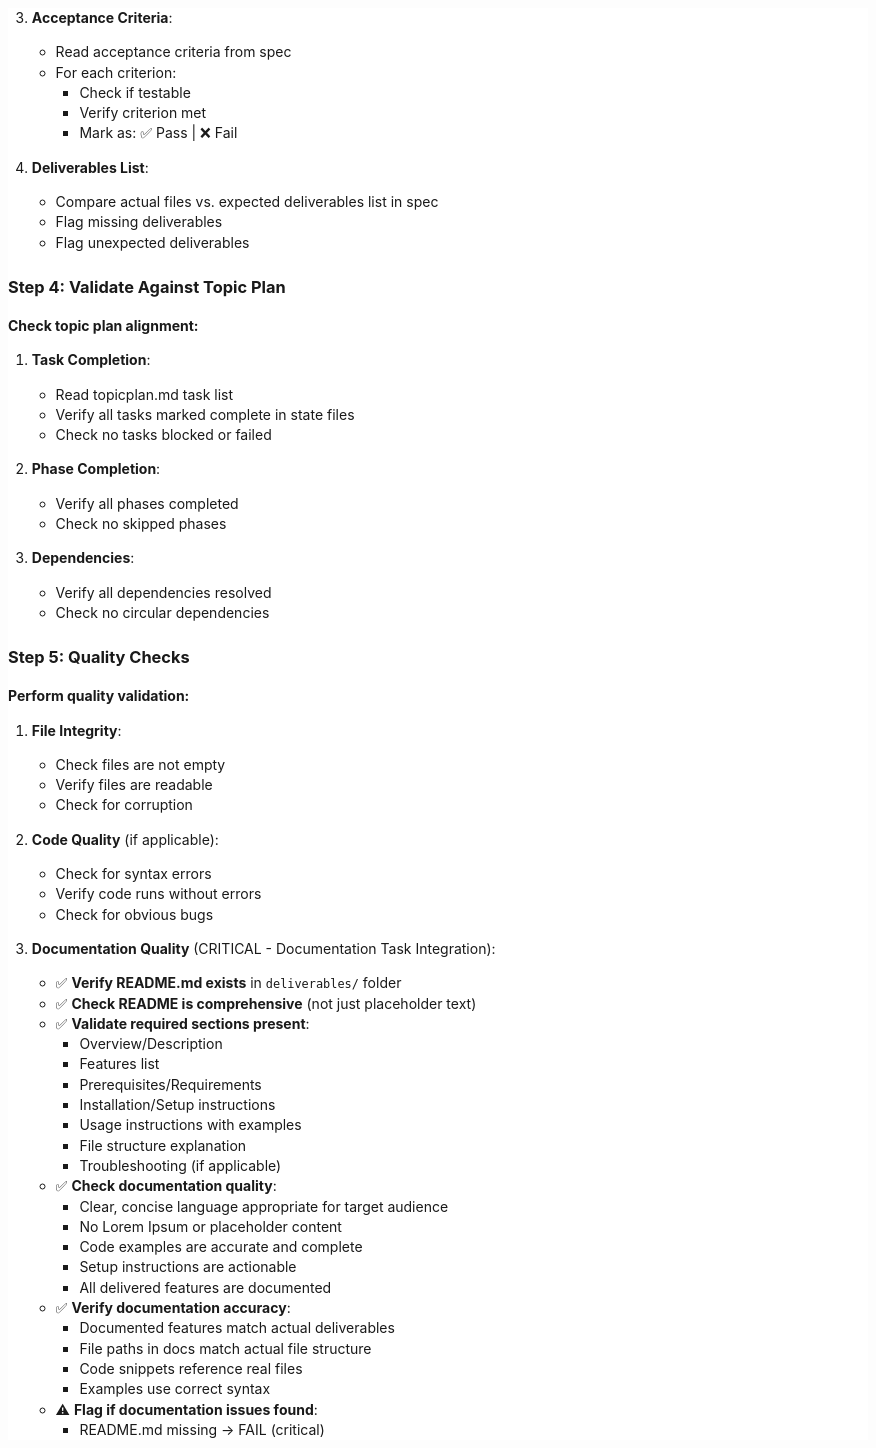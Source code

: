3. **Acceptance Criteria**:
   - Read acceptance criteria from spec
   - For each criterion:
     - Check if testable
     - Verify criterion met
     - Mark as: ✅ Pass | ❌ Fail

4. **Deliverables List**:
   - Compare actual files vs. expected deliverables list in spec
   - Flag missing deliverables
   - Flag unexpected deliverables

### Step 4: Validate Against Topic Plan

**Check topic plan alignment:**

1. **Task Completion**:
   - Read topicplan.md task list
   - Verify all tasks marked complete in state files
   - Check no tasks blocked or failed

2. **Phase Completion**:
   - Verify all phases completed
   - Check no skipped phases

3. **Dependencies**:
   - Verify all dependencies resolved
   - Check no circular dependencies

### Step 5: Quality Checks

**Perform quality validation:**

1. **File Integrity**:
   - Check files are not empty
   - Verify files are readable
   - Check for corruption

2. **Code Quality** (if applicable):
   - Check for syntax errors
   - Verify code runs without errors
   - Check for obvious bugs

3. **Documentation Quality** (CRITICAL - Documentation Task Integration):
   - ✅ **Verify README.md exists** in `deliverables/` folder
   - ✅ **Check README is comprehensive** (not just placeholder text)
   - ✅ **Validate required sections present**:
     - Overview/Description
     - Features list
     - Prerequisites/Requirements
     - Installation/Setup instructions
     - Usage instructions with examples
     - File structure explanation
     - Troubleshooting (if applicable)
   - ✅ **Check documentation quality**:
     - Clear, concise language appropriate for target audience
     - No Lorem Ipsum or placeholder content
     - Code examples are accurate and complete
     - Setup instructions are actionable
     - All delivered features are documented
   - ✅ **Verify documentation accuracy**:
     - Documented features match actual deliverables
     - File paths in docs match actual file structure
     - Code snippets reference real files
     - Examples use correct syntax
   - ⚠️ **Flag if documentation issues found**:
     - README.md missing → FAIL (critical)